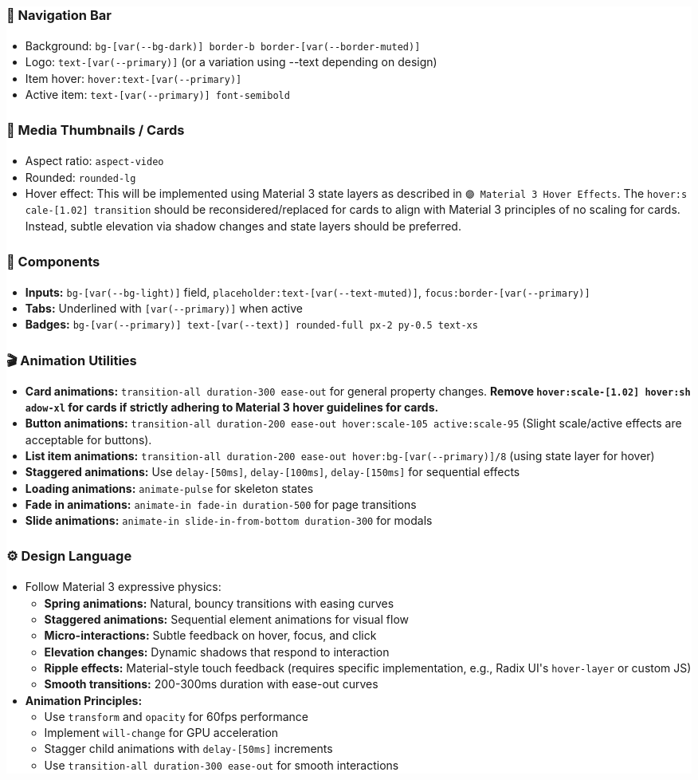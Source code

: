 ### **🧭 Navigation Bar**

  - Background: `bg-[var(--bg-dark)] border-b border-[var(--border-muted)]`
  - Logo: `text-[var(--primary)]` (or a variation using --text depending on design)
  - Item hover: `hover:text-[var(--primary)]`
  - Active item: `text-[var(--primary)] font-semibold`

### **🎥 Media Thumbnails / Cards**

  - Aspect ratio: `aspect-video`
  - Rounded: `rounded-lg`
  - Hover effect: This will be implemented using Material 3 state layers as described in `🟣 Material 3 Hover Effects`. The `hover:scale-[1.02] transition` should be reconsidered/replaced for cards to align with Material 3 principles of no scaling for cards. Instead, subtle elevation via shadow changes and state layers should be preferred.

### **🧩 Components**

  - **Inputs:** `bg-[var(--bg-light)]` field, `placeholder:text-[var(--text-muted)]`, `focus:border-[var(--primary)]`
  - **Tabs:** Underlined with `[var(--primary)]` when active
  - **Badges:** `bg-[var(--primary)] text-[var(--text)] rounded-full px-2 py-0.5 text-xs`

### **🎬 Animation Utilities**

  - **Card animations:** `transition-all duration-300 ease-out` for general property changes. **Remove `hover:scale-[1.02] hover:shadow-xl` for cards if strictly adhering to Material 3 hover guidelines for cards.**
  - **Button animations:** `transition-all duration-200 ease-out hover:scale-105 active:scale-95` (Slight scale/active effects are acceptable for buttons).
  - **List item animations:** `transition-all duration-200 ease-out hover:bg-[var(--primary)]/8` (using state layer for hover)
  - **Staggered animations:** Use `delay-[50ms]`, `delay-[100ms]`, `delay-[150ms]` for sequential effects
  - **Loading animations:** `animate-pulse` for skeleton states
  - **Fade in animations:** `animate-in fade-in duration-500` for page transitions
  - **Slide animations:** `animate-in slide-in-from-bottom duration-300` for modals

### **⚙️ Design Language**

  - Follow Material 3 expressive physics:
      - **Spring animations:** Natural, bouncy transitions with easing curves
      - **Staggered animations:** Sequential element animations for visual flow
      - **Micro-interactions:** Subtle feedback on hover, focus, and click
      - **Elevation changes:** Dynamic shadows that respond to interaction
      - **Ripple effects:** Material-style touch feedback (requires specific implementation, e.g., Radix UI's `hover-layer` or custom JS)
      - **Smooth transitions:** 200-300ms duration with ease-out curves
  - **Animation Principles:**
      - Use `transform` and `opacity` for 60fps performance
      - Implement `will-change` for GPU acceleration
      - Stagger child animations with `delay-[50ms]` increments
      - Use `transition-all duration-300 ease-out` for smooth interactions
